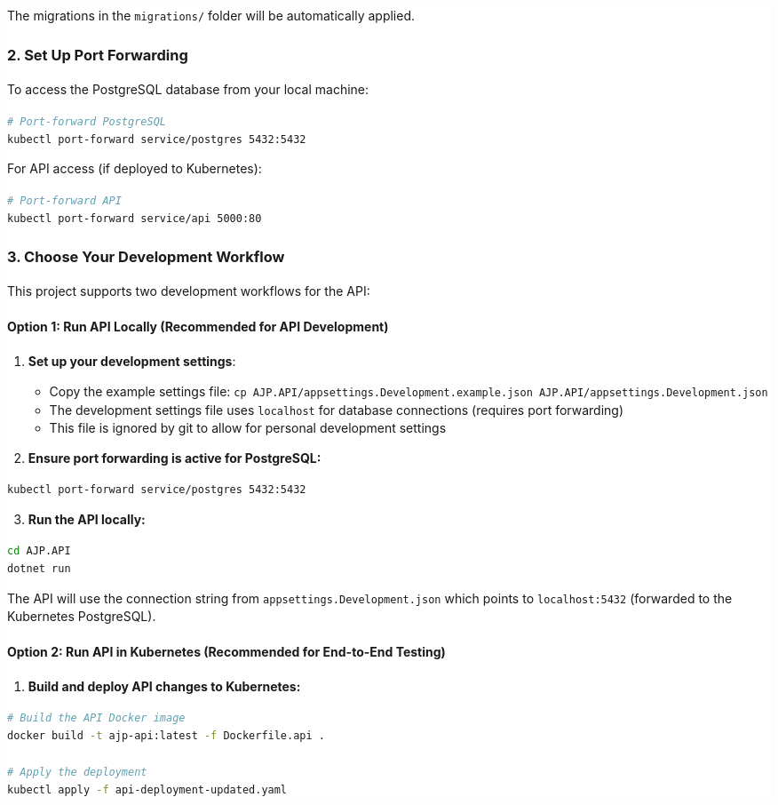 The migrations in the `migrations/` folder will be automatically applied.

### 2. Set Up Port Forwarding

To access the PostgreSQL database from your local machine:

```bash
# Port-forward PostgreSQL
kubectl port-forward service/postgres 5432:5432
```

For API access (if deployed to Kubernetes):

```bash
# Port-forward API 
kubectl port-forward service/api 5000:80
```

### 3. Choose Your Development Workflow

This project supports two development workflows for the API:

#### Option 1: Run API Locally (Recommended for API Development)

1. **Set up your development settings**:
   - Copy the example settings file: `cp AJP.API/appsettings.Development.example.json AJP.API/appsettings.Development.json`
   - The development settings file uses `localhost` for database connections (requires port forwarding)
   - This file is ignored by git to allow for personal development settings

2. **Ensure port forwarding is active for PostgreSQL:**

```bash
kubectl port-forward service/postgres 5432:5432
```

3. **Run the API locally:**

```bash
cd AJP.API
dotnet run
```

The API will use the connection string from `appsettings.Development.json` which points to `localhost:5432` (forwarded to the Kubernetes PostgreSQL).

#### Option 2: Run API in Kubernetes (Recommended for End-to-End Testing)

1. **Build and deploy API changes to Kubernetes:**

```bash
# Build the API Docker image
docker build -t ajp-api:latest -f Dockerfile.api .

# Apply the deployment
kubectl apply -f api-deployment-updated.yaml
```
